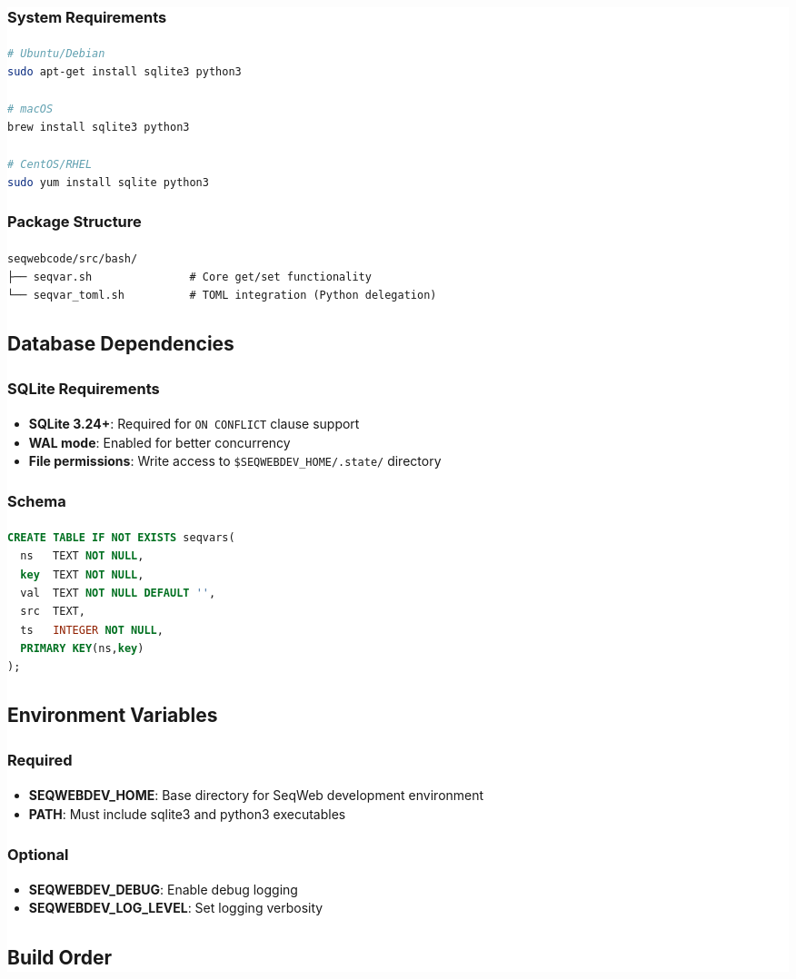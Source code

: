 ### System Requirements
```bash
# Ubuntu/Debian
sudo apt-get install sqlite3 python3

# macOS
brew install sqlite3 python3

# CentOS/RHEL
sudo yum install sqlite python3
```

### Package Structure
```
seqwebcode/src/bash/
├── seqvar.sh               # Core get/set functionality
└── seqvar_toml.sh          # TOML integration (Python delegation)
```

## Database Dependencies

### SQLite Requirements
- **SQLite 3.24+**: Required for `ON CONFLICT` clause support
- **WAL mode**: Enabled for better concurrency
- **File permissions**: Write access to `$SEQWEBDEV_HOME/.state/` directory

### Schema
```sql
CREATE TABLE IF NOT EXISTS seqvars(
  ns   TEXT NOT NULL,
  key  TEXT NOT NULL,
  val  TEXT NOT NULL DEFAULT '',
  src  TEXT,
  ts   INTEGER NOT NULL,
  PRIMARY KEY(ns,key)
);
```

## Environment Variables

### Required
- **SEQWEBDEV_HOME**: Base directory for SeqWeb development environment
- **PATH**: Must include sqlite3 and python3 executables

### Optional
- **SEQWEBDEV_DEBUG**: Enable debug logging
- **SEQWEBDEV_LOG_LEVEL**: Set logging verbosity

## Build Order
